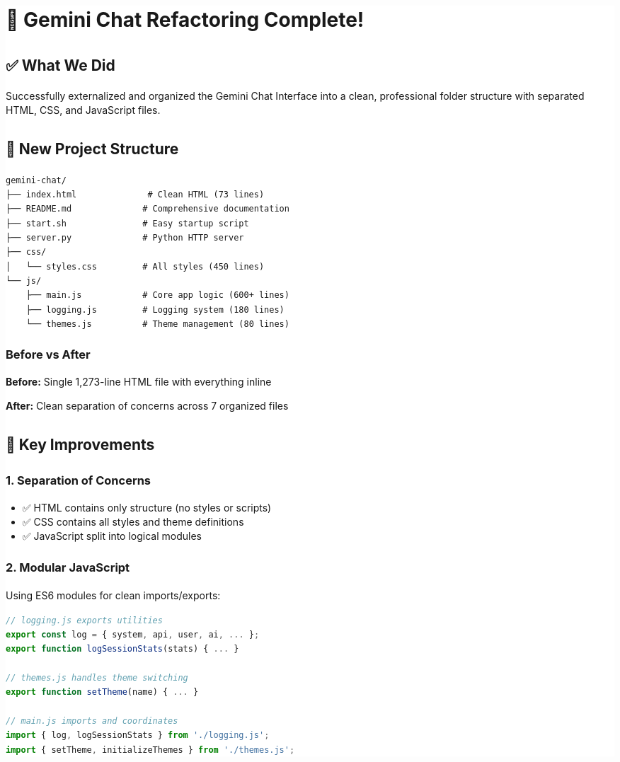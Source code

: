 # 🎉 Gemini Chat Refactoring Complete!

## ✅ What We Did

Successfully externalized and organized the Gemini Chat Interface into a clean, professional folder structure with separated HTML, CSS, and JavaScript files.

## 📁 New Project Structure

```
gemini-chat/
├── index.html              # Clean HTML (73 lines)
├── README.md              # Comprehensive documentation
├── start.sh               # Easy startup script
├── server.py              # Python HTTP server
├── css/
│   └── styles.css         # All styles (450 lines)
└── js/
    ├── main.js            # Core app logic (600+ lines)
    ├── logging.js         # Logging system (180 lines)
    └── themes.js          # Theme management (80 lines)
```

### Before vs After

**Before:** Single 1,273-line HTML file with everything inline

**After:** Clean separation of concerns across 7 organized files

## 🎯 Key Improvements

### 1. **Separation of Concerns**
- ✅ HTML contains only structure (no styles or scripts)
- ✅ CSS contains all styles and theme definitions
- ✅ JavaScript split into logical modules

### 2. **Modular JavaScript**
Using ES6 modules for clean imports/exports:

```javascript
// logging.js exports utilities
export const log = { system, api, user, ai, ... };
export function logSessionStats(stats) { ... }

// themes.js handles theme switching
export function setTheme(name) { ... }

// main.js imports and coordinates
import { log, logSessionStats } from './logging.js';
import { setTheme, initializeThemes } from './themes.js';
```
